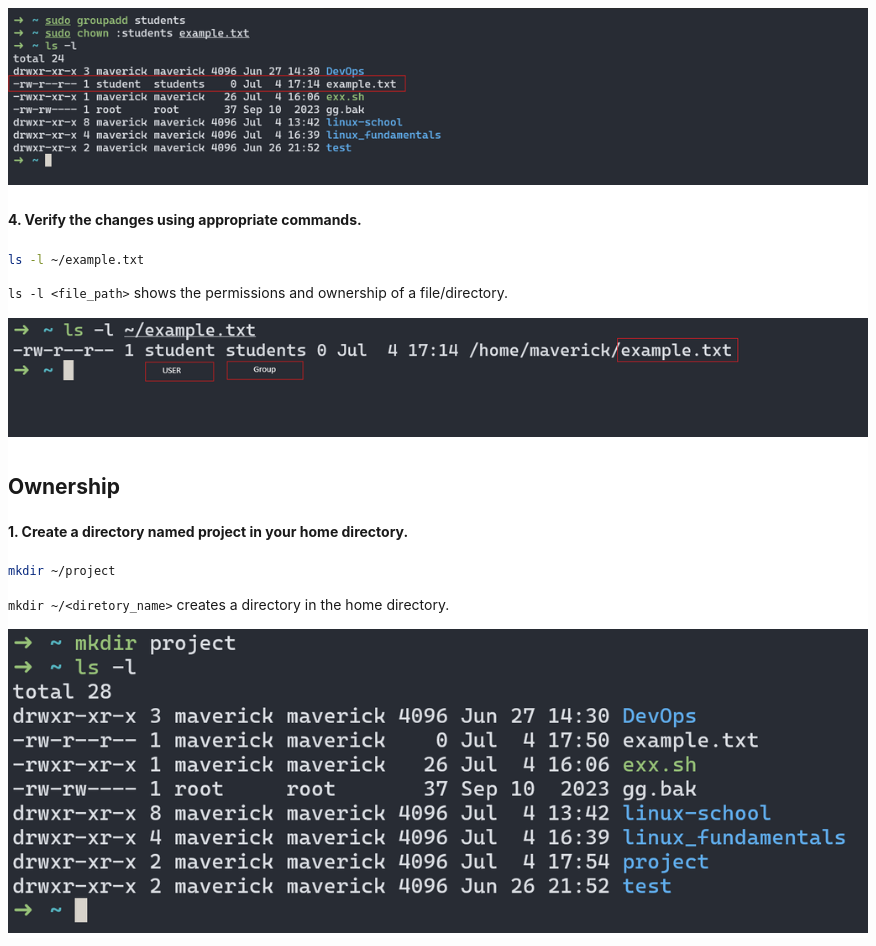![Image](./Screenshots/chown-group.png)

#### 4. Verify the changes using appropriate commands.

```bash
ls -l ~/example.txt
```

`ls -l <file_path>` shows the permissions and ownership of a file/directory.

![Image](./Screenshots/verify-chown.png)

## Ownership

#### 1. Create a directory named project in your home directory.

```bash
mkdir ~/project
```

`mkdir ~/<diretory_name>` creates a directory in the home directory.

![Image](./Screenshots/mk-project.png)

